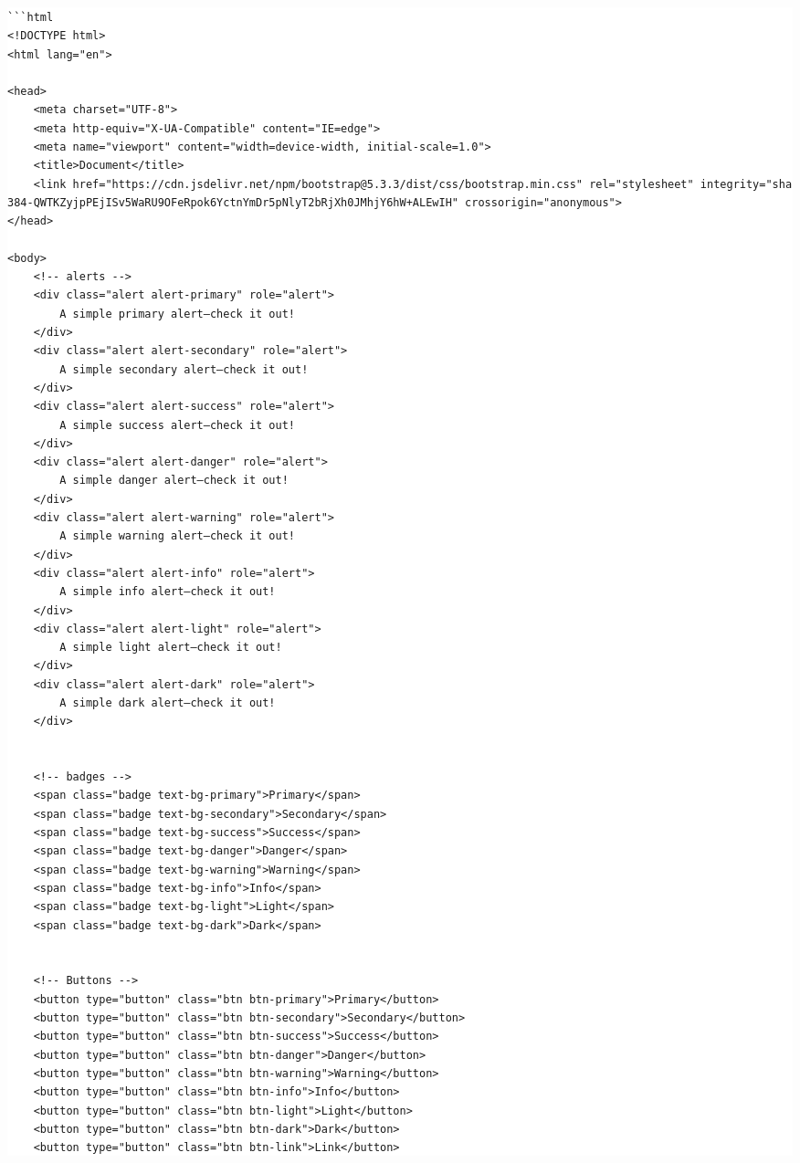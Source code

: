     ```html
    <!DOCTYPE html>
    <html lang="en">

    <head>
        <meta charset="UTF-8">
        <meta http-equiv="X-UA-Compatible" content="IE=edge">
        <meta name="viewport" content="width=device-width, initial-scale=1.0">
        <title>Document</title>
        <link href="https://cdn.jsdelivr.net/npm/bootstrap@5.3.3/dist/css/bootstrap.min.css" rel="stylesheet" integrity="sha384-QWTKZyjpPEjISv5WaRU9OFeRpok6YctnYmDr5pNlyT2bRjXh0JMhjY6hW+ALEwIH" crossorigin="anonymous">
    </head>

    <body>
        <!-- alerts -->
        <div class="alert alert-primary" role="alert">
            A simple primary alert—check it out!
        </div>
        <div class="alert alert-secondary" role="alert">
            A simple secondary alert—check it out!
        </div>
        <div class="alert alert-success" role="alert">
            A simple success alert—check it out!
        </div>
        <div class="alert alert-danger" role="alert">
            A simple danger alert—check it out!
        </div>
        <div class="alert alert-warning" role="alert">
            A simple warning alert—check it out!
        </div>
        <div class="alert alert-info" role="alert">
            A simple info alert—check it out!
        </div>
        <div class="alert alert-light" role="alert">
            A simple light alert—check it out!
        </div>
        <div class="alert alert-dark" role="alert">
            A simple dark alert—check it out!
        </div>


        <!-- badges -->
        <span class="badge text-bg-primary">Primary</span>
        <span class="badge text-bg-secondary">Secondary</span>
        <span class="badge text-bg-success">Success</span>
        <span class="badge text-bg-danger">Danger</span>
        <span class="badge text-bg-warning">Warning</span>
        <span class="badge text-bg-info">Info</span>
        <span class="badge text-bg-light">Light</span>
        <span class="badge text-bg-dark">Dark</span>


        <!-- Buttons -->
        <button type="button" class="btn btn-primary">Primary</button>
        <button type="button" class="btn btn-secondary">Secondary</button>
        <button type="button" class="btn btn-success">Success</button>
        <button type="button" class="btn btn-danger">Danger</button>
        <button type="button" class="btn btn-warning">Warning</button>
        <button type="button" class="btn btn-info">Info</button>
        <button type="button" class="btn btn-light">Light</button>
        <button type="button" class="btn btn-dark">Dark</button>
        <button type="button" class="btn btn-link">Link</button>
